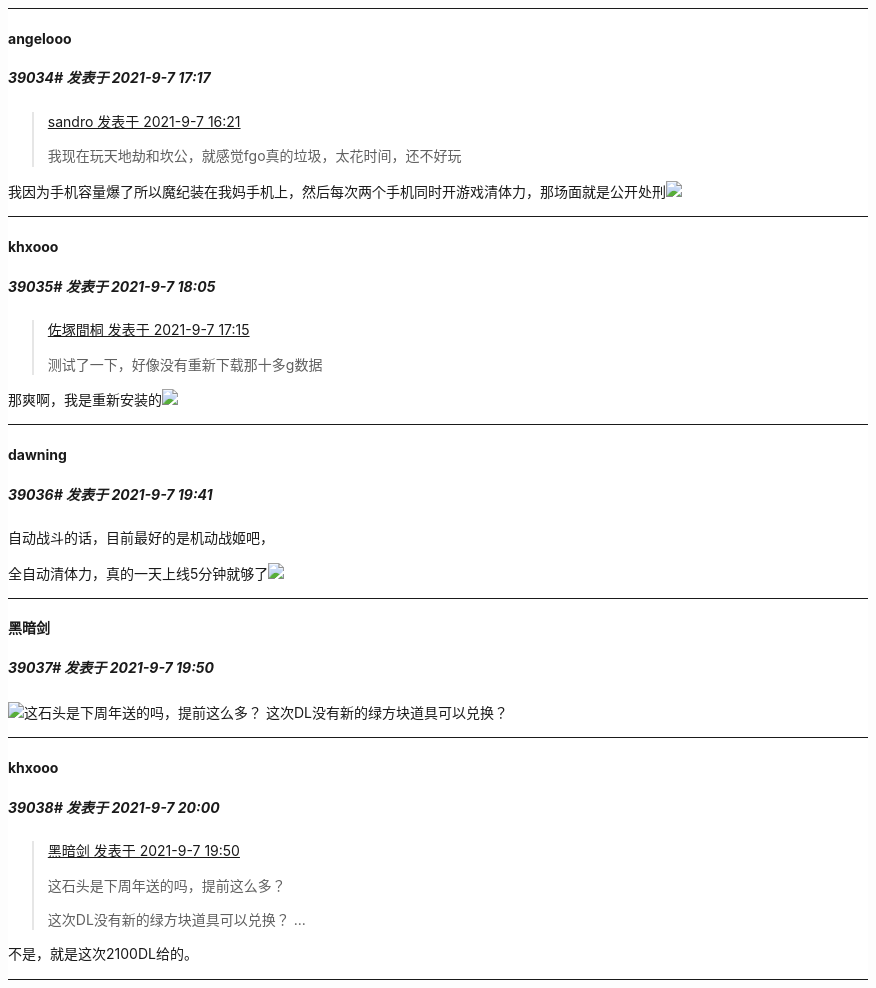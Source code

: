 *****

####  angelooo  
##### 39034#       发表于 2021-9-7 17:17

<blockquote><a href="httphttps://bbs.saraba1st.com/2b/forum.php?mod=redirect&amp;goto=findpost&amp;pid=52653284&amp;ptid=1712412" target="_blank">sandro 发表于 2021-9-7 16:21</a>

我现在玩天地劫和坎公，就感觉fgo真的垃圾，太花时间，还不好玩</blockquote>
我因为手机容量爆了所以魔纪装在我妈手机上，然后每次两个手机同时开游戏清体力，那场面就是公开处刑<img src="https://static.saraba1st.com/image/smiley/face2017/002.png" referrerpolicy="no-referrer">

*****

####  khxooo  
##### 39035#       发表于 2021-9-7 18:05

<blockquote><a href="httphttps://bbs.saraba1st.com/2b/forum.php?mod=redirect&amp;goto=findpost&amp;pid=52654080&amp;ptid=1712412" target="_blank">佐塚間桐 发表于 2021-9-7 17:15</a>

测试了一下，好像没有重新下载那十多g数据</blockquote>
那爽啊，我是重新安装的<img src="https://static.saraba1st.com/image/smiley/face2017/068.png" referrerpolicy="no-referrer">

*****

####  dawning  
##### 39036#       发表于 2021-9-7 19:41

自动战斗的话，目前最好的是机动战姬吧，

全自动清体力，真的一天上线5分钟就够了<img src="https://static.saraba1st.com/image/smiley/face2017/056.gif" referrerpolicy="no-referrer">

*****

####  黑暗剑  
##### 39037#       发表于 2021-9-7 19:50

<img src="https://static.saraba1st.com/image/smiley/face2017/024.png" referrerpolicy="no-referrer">这石头是下周年送的吗，提前这么多？
这次DL没有新的绿方块道具可以兑换？

*****

####  khxooo  
##### 39038#       发表于 2021-9-7 20:00

<blockquote><a href="httphttps://bbs.saraba1st.com/2b/forum.php?mod=redirect&amp;goto=findpost&amp;pid=52656057&amp;ptid=1712412" target="_blank">黑暗剑 发表于 2021-9-7 19:50</a>

这石头是下周年送的吗，提前这么多？

这次DL没有新的绿方块道具可以兑换？ ...</blockquote>
不是，就是这次2100DL给的。

*****
